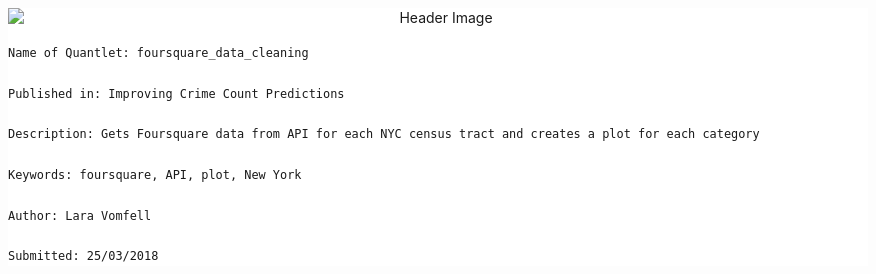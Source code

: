 <div style="margin: 0; padding: 0; text-align: center; border: none;">
<a href="https://quantlet.com" target="_blank" style="text-decoration: none; border: none;">
<img src="https://github.com/StefanGam/test-repo/blob/main/quantlet_design.png?raw=true" alt="Header Image" width="100%" style="margin: 0; padding: 0; display: block; border: none;" />
</a>
</div>

```
Name of Quantlet: foursquare_data_cleaning

Published in: Improving Crime Count Predictions

Description: Gets Foursquare data from API for each NYC census tract and creates a plot for each category

Keywords: foursquare, API, plot, New York

Author: Lara Vomfell

Submitted: 25/03/2018

```
